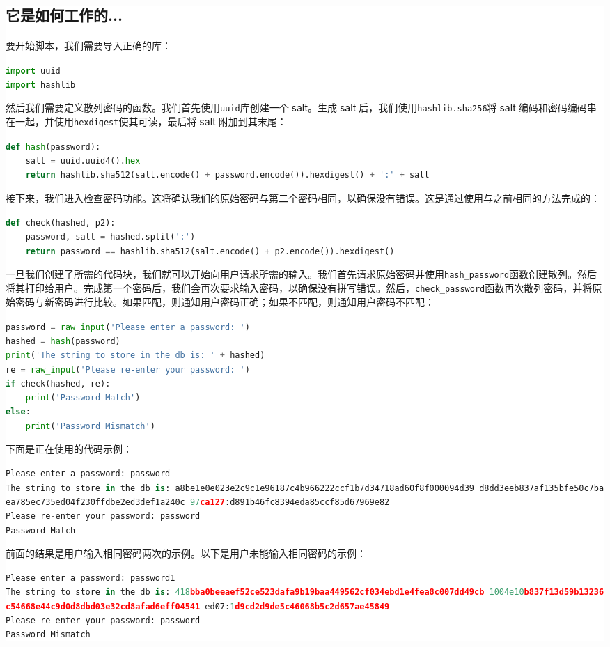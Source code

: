 ## 它是如何工作的…

要开始脚本，我们需要导入正确的库：

```py
import uuid
import hashlib
```

然后我们需要定义散列密码的函数。我们首先使用`uuid`库创建一个 salt。生成 salt 后，我们使用`hashlib.sha256`将 salt 编码和密码编码串在一起，并使用`hexdigest`使其可读，最后将 salt 附加到其末尾：

```py
def hash(password):
    salt = uuid.uuid4().hex
    return hashlib.sha512(salt.encode() + password.encode()).hexdigest() + ':' + salt
```

接下来，我们进入检查密码功能。这将确认我们的原始密码与第二个密码相同，以确保没有错误。这是通过使用与之前相同的方法完成的：

```py
def check(hashed, p2):
    password, salt = hashed.split(':')
    return password == hashlib.sha512(salt.encode() + p2.encode()).hexdigest()
```

一旦我们创建了所需的代码块，我们就可以开始向用户请求所需的输入。我们首先请求原始密码并使用`hash_password`函数创建散列。然后将其打印给用户。完成第一个密码后，我们会再次要求输入密码，以确保没有拼写错误。然后，`check_password`函数再次散列密码，并将原始密码与新密码进行比较。如果匹配，则通知用户密码正确；如果不匹配，则通知用户密码不匹配：

```py
password = raw_input('Please enter a password: ')
hashed = hash(password)
print('The string to store in the db is: ' + hashed)
re = raw_input('Please re-enter your password: ')
if check(hashed, re):
    print('Password Match')
else:
    print('Password Mismatch')
```

下面是正在使用的代码示例：

```py
Please enter a password: password
The string to store in the db is: a8be1e0e023e2c9c1e96187c4b966222ccf1b7d34718ad60f8f000094d39 d8dd3eeb837af135bfe50c7baea785ec735ed04f230ffdbe2ed3def1a240c 97ca127:d891b46fc8394eda85ccf85d67969e82
Please re-enter your password: password
Password Match

```

前面的结果是用户输入相同密码两次的示例。以下是用户未能输入相同密码的示例：

```py
Please enter a password: password1
The string to store in the db is: 418bba0beeaef52ce523dafa9b19baa449562cf034ebd1e4fea8c007dd49cb 1004e10b837f13d59b13236c54668e44c9d0d8dbd03e32cd8afad6eff04541 ed07:1d9cd2d9de5c46068b5c2d657ae45849
Please re-enter your password: password
Password Mismatch

```
